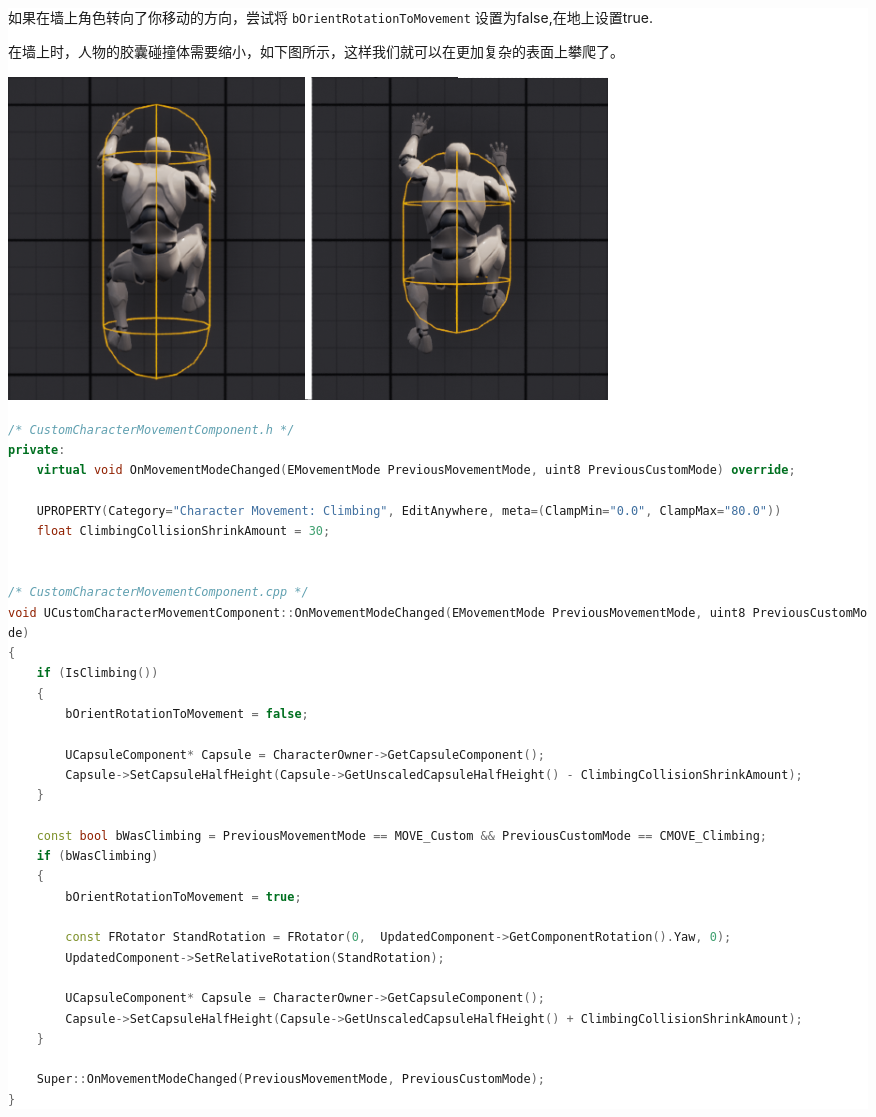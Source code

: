 如果在墙上角色转向了你移动的方向，尝试将 `bOrientRotationToMovement` 设置为false,在地上设置true.

在墙上时，人物的胶囊碰撞体需要缩小，如下图所示，这样我们就可以在更加复杂的表面上攀爬了。

![Imgur](FCBBMZg.png)

```c++
/* CustomCharacterMovementComponent.h */
private:
	virtual void OnMovementModeChanged(EMovementMode PreviousMovementMode, uint8 PreviousCustomMode) override;

	UPROPERTY(Category="Character Movement: Climbing", EditAnywhere, meta=(ClampMin="0.0", ClampMax="80.0"))
	float ClimbingCollisionShrinkAmount = 30;


/* CustomCharacterMovementComponent.cpp */
void UCustomCharacterMovementComponent::OnMovementModeChanged(EMovementMode PreviousMovementMode, uint8 PreviousCustomMode)
{
	if (IsClimbing())
	{
		bOrientRotationToMovement = false;

		UCapsuleComponent* Capsule = CharacterOwner->GetCapsuleComponent();
		Capsule->SetCapsuleHalfHeight(Capsule->GetUnscaledCapsuleHalfHeight() - ClimbingCollisionShrinkAmount);
	}

	const bool bWasClimbing = PreviousMovementMode == MOVE_Custom && PreviousCustomMode == CMOVE_Climbing;
	if (bWasClimbing)
	{
		bOrientRotationToMovement = true;

		const FRotator StandRotation = FRotator(0,  UpdatedComponent->GetComponentRotation().Yaw, 0);
		UpdatedComponent->SetRelativeRotation(StandRotation);

		UCapsuleComponent* Capsule = CharacterOwner->GetCapsuleComponent();
		Capsule->SetCapsuleHalfHeight(Capsule->GetUnscaledCapsuleHalfHeight() + ClimbingCollisionShrinkAmount);
	}

	Super::OnMovementModeChanged(PreviousMovementMode, PreviousCustomMode);
}
```
